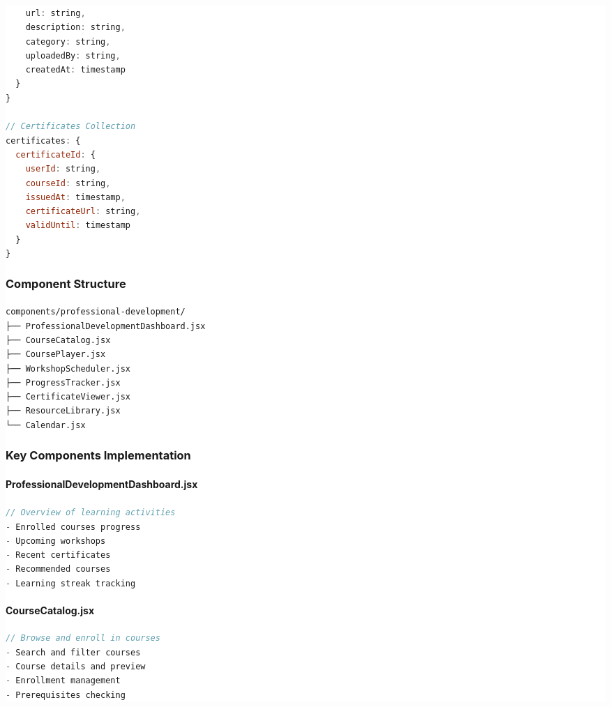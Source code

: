 ```javascript
    url: string,
    description: string,
    category: string,
    uploadedBy: string,
    createdAt: timestamp
  }
}

// Certificates Collection
certificates: {
  certificateId: {
    userId: string,
    courseId: string,
    issuedAt: timestamp,
    certificateUrl: string,
    validUntil: timestamp
  }
}
```

### Component Structure
```
components/professional-development/
├── ProfessionalDevelopmentDashboard.jsx
├── CourseCatalog.jsx
├── CoursePlayer.jsx
├── WorkshopScheduler.jsx
├── ProgressTracker.jsx
├── CertificateViewer.jsx
├── ResourceLibrary.jsx
└── Calendar.jsx
```

### Key Components Implementation

#### ProfessionalDevelopmentDashboard.jsx
```javascript
// Overview of learning activities
- Enrolled courses progress
- Upcoming workshops
- Recent certificates
- Recommended courses
- Learning streak tracking
```

#### CourseCatalog.jsx
```javascript
// Browse and enroll in courses
- Search and filter courses
- Course details and preview
- Enrollment management
- Prerequisites checking
```
